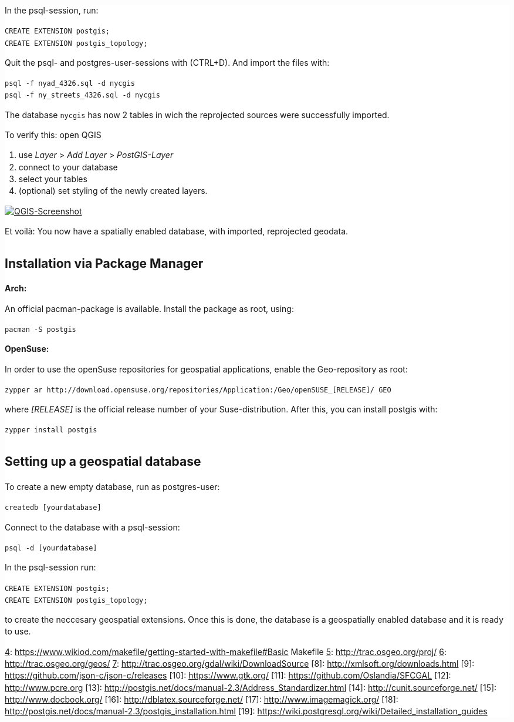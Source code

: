 In the psql-session, run:

    CREATE EXTENSION postgis;
    CREATE EXTENSION postgis_topology;

Quit the psql- and postgres-user-sessions with (CTRL+D). And import the files with: 

    psql -f nyad_4326.sql -d nycgis
    psql -f ny_streets_4326.sql -d nycgis

The database `nycgis` has now 2 tables in wich the reprojected sources were successfully imported.
 
To verify this: open QGIS 

 1. use *Layer* > *Add Layer* > *PostGIS-Layer*
 2. connect to your database
 3. select your tables
 4. (optional) set styling of the newly created layers.

[![QGIS-Screenshot][7]][7]

Et voilà: You now have a spatially enabled database, with imported, reprojected geodata.

  [1]: http://qgis.org/en/site/
  [2]: http://docs.qgis.org/2.14/en/docs/user_manual/introduction/getting_started.html#installation
  [3]: http://www1.nyc.gov/site/planning/data-maps/open-data/districts-download-metadata.page
  [4]: http://www1.nyc.gov/site/planning/data-maps/open-data.page#lion
  [5]: http://www1.nyc.gov/assets/planning/download/pdf/data-maps/open-data/nyad_metadata.pdf?ver=16da
  [6]: http://www1.nyc.gov/assets/planning/download/pdf/data-maps/open-data/lion_metadata.pdf?r=16d
  [7]: https://i.stack.imgur.com/ZAyht.jpg

## Installation via Package Manager
**Arch:**

An official pacman-package is available. Install the package as root, using:

    pacman -S postgis

**OpenSuse:**

In order to use the openSuse repositories for geospatial applications, enable the Geo-repository as root:

    zypper ar http://download.opensuse.org/repositories/Application:/Geo/openSUSE_[RELEASE]/ GEO 

where *[RELEASE]* is the official release number of your Suse-distribution. After this, you can install postgis with:

    zypper install postgis


## Setting up a geospatial database
To create a new empty database, run as postgres-user:

    createdb [yourdatabase]

Connect to the database with a psql-session:

    psql -d [yourdatabase]

In the psql-session run:

    CREATE EXTENSION postgis;
    CREATE EXTENSION postgis_topology;

to create the neccesary geospatial extensions. Once this is done, the database is a geospatially enabled database and it is ready to use.



  [1]: http://postgis.net/documentation/
  [2]: https://www.postgresql.org/
  [3]: https://www.wikiod.com/gcc/getting-started-with-gcc
  [4]: https://www.wikiod.com/makefile/getting-started-with-makefile#Basic Makefile
  [5]: http://trac.osgeo.org/proj/
  [6]: http://trac.osgeo.org/geos/
  [7]: http://trac.osgeo.org/gdal/wiki/DownloadSource
  [8]: http://xmlsoft.org/downloads.html
  [9]: https://github.com/json-c/json-c/releases
  [10]: https://www.gtk.org/
  [11]: https://github.com/Oslandia/SFCGAL
  [12]: http://www.pcre.org
  [13]: http://postgis.net/docs/manual-2.3/Address_Standardizer.html
  [14]: http://cunit.sourceforge.net/
  [15]: http://www.docbook.org/
  [16]: http://dblatex.sourceforge.net/
  [17]: http://www.imagemagick.org/
  [18]: http://postgis.net/docs/manual-2.3/postgis_installation.html
  [19]: https://wiki.postgresql.org/wiki/Detailed_installation_guides